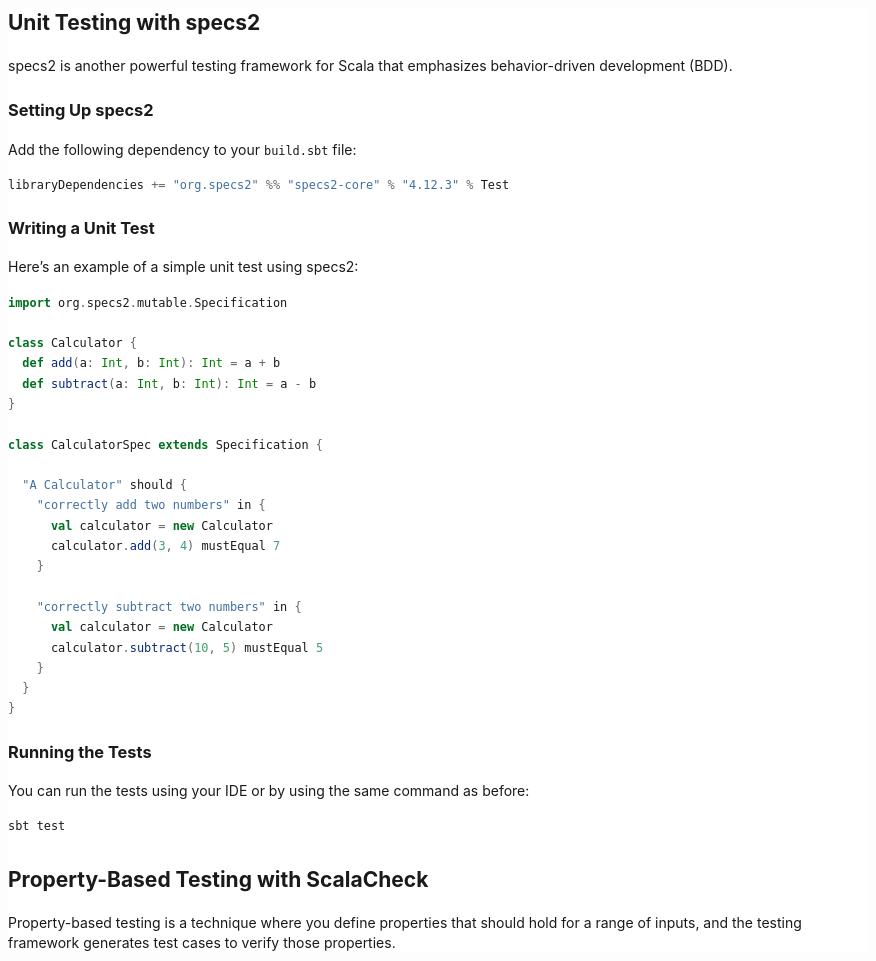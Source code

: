 ## Unit Testing with specs2

specs2 is another powerful testing framework for Scala that emphasizes behavior-driven development (BDD).

### Setting Up specs2

Add the following dependency to your `build.sbt` file:

```sbt
libraryDependencies += "org.specs2" %% "specs2-core" % "4.12.3" % Test
```

### Writing a Unit Test

Here’s an example of a simple unit test using specs2:

```scala
import org.specs2.mutable.Specification

class Calculator {
  def add(a: Int, b: Int): Int = a + b
  def subtract(a: Int, b: Int): Int = a - b
}

class CalculatorSpec extends Specification {

  "A Calculator" should {
    "correctly add two numbers" in {
      val calculator = new Calculator
      calculator.add(3, 4) mustEqual 7
    }

    "correctly subtract two numbers" in {
      val calculator = new Calculator
      calculator.subtract(10, 5) mustEqual 5
    }
  }
}
```

### Running the Tests

You can run the tests using your IDE or by using the same command as before:

```bash
sbt test
```

## Property-Based Testing with ScalaCheck

Property-based testing is a technique where you define properties that should hold for a range of inputs, and the testing framework generates test cases to verify those properties.
